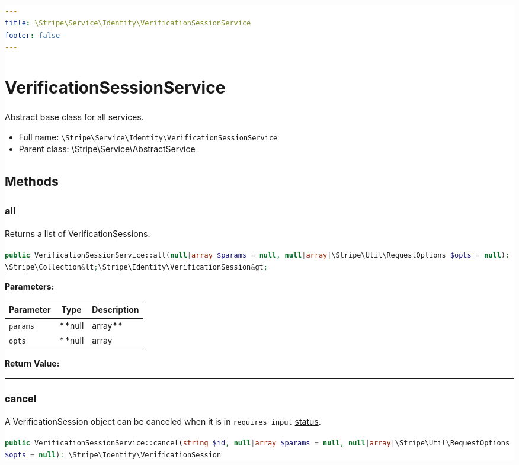 ```yaml
---
title: \Stripe\Service\Identity\VerificationSessionService
footer: false
---
```


# VerificationSessionService

Abstract base class for all services.



* Full name: `\Stripe\Service\Identity\VerificationSessionService`
* Parent class: [\Stripe\Service\AbstractService](../AbstractService.md)



## Methods

### all

Returns a list of VerificationSessions.

```php
public VerificationSessionService::all(null|array $params = null, null|array|\Stripe\Util\RequestOptions $opts = null): \Stripe\Collection&lt;\Stripe\Identity\VerificationSession&gt;
```








**Parameters:**

| Parameter | Type | Description |
|-----------|------|-------------|
| `params` | **null|array** |  |
| `opts` | **null|array|\Stripe\Util\RequestOptions** |  |


**Return Value:**





---
### cancel

A VerificationSession object can be canceled when it is in
<code>requires_input</code> <a
href="/docs/identity/how-sessions-work">status</a>.

```php
public VerificationSessionService::cancel(string $id, null|array $params = null, null|array|\Stripe\Util\RequestOptions $opts = null): \Stripe\Identity\VerificationSession
```
